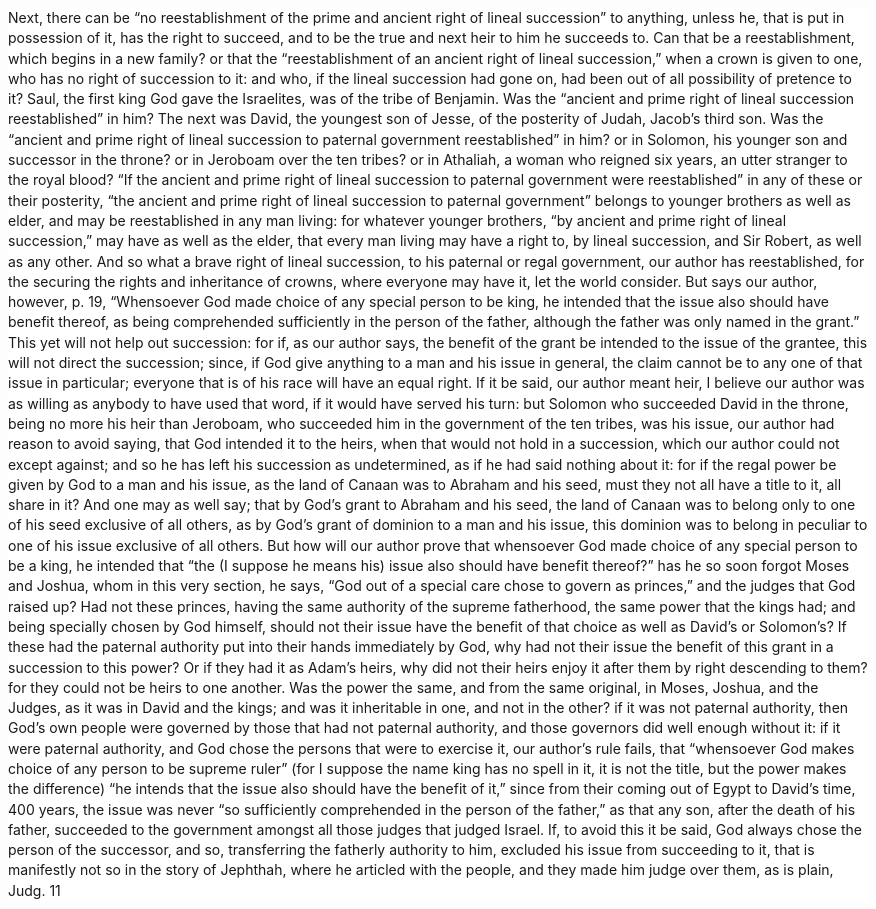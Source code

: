 Next, there can be “no reestablishment of the prime and ancient right of lineal succession” to anything, unless he, that is put in possession of it, has the right to succeed, and to be the true and next heir to him he succeeds to. Can that be a reestablishment, which begins in a new family? or that the “reestablishment of an ancient right of lineal succession,” when a crown is given to one, who has no right of succession to it: and who, if the lineal succession had gone on, had been out of all possibility of pretence to it? Saul, the first king God gave the Israelites, was of the tribe of Benjamin. Was the “ancient and prime right of lineal succession reestablished” in him? The next was David, the youngest son of Jesse, of the posterity of Judah, Jacob’s third son. Was the “ancient and prime right of lineal succession to paternal government reestablished” in him? or in Solomon, his younger son and successor in the throne? or in Jeroboam over the ten tribes? or in Athaliah, a woman who reigned six years, an utter stranger to the royal blood? “If the ancient and prime right of lineal succession to paternal government were reestablished” in any of these or their posterity, “the ancient and prime right of lineal succession to paternal government” belongs to younger brothers as well as elder, and may be reestablished in any man living: for whatever younger brothers, “by ancient and prime right of lineal succession,” may have as well as the elder, that every man living may have a right to, by lineal succession, and Sir Robert, as well as any other. And so what a brave right of lineal succession, to his paternal or regal government, our author has reestablished, for the securing the rights and inheritance of crowns, where everyone may have it, let the world consider.
But says our author, however, p. 19, “Whensoever God made choice of any special person to be king, he intended that the issue also should have benefit thereof, as being comprehended sufficiently in the person of the father, although the father was only named in the grant.” This yet will not help out succession: for if, as our author says, the benefit of the grant be intended to the issue of the grantee, this will not direct the succession; since, if God give anything to a man and his issue in general, the claim cannot be to any one of that issue in particular; everyone that is of his race will have an equal right. If it be said, our author meant heir, I believe our author was as willing as anybody to have used that word, if it would have served his turn: but Solomon who succeeded David in the throne, being no more his heir than Jeroboam, who succeeded him in the government of the ten tribes, was his issue, our author had reason to avoid saying, that God intended it to the heirs, when that would not hold in a succession, which our author could not except against; and so he has left his succession as undetermined, as if he had said nothing about it: for if the regal power be given by God to a man and his issue, as the land of Canaan was to Abraham and his seed, must they not all have a title to it, all share in it? And one may as well say; that by God’s grant to Abraham and his seed, the land of Canaan was to belong only to one of his seed exclusive of all others, as by God’s grant of dominion to a man and his issue, this dominion was to belong in peculiar to one of his issue exclusive of all others.
But how will our author prove that whensoever God made choice of any special person to be a king, he intended that “the (I suppose he means his) issue also should have benefit thereof?” has he so soon forgot Moses and Joshua, whom in this very section, he says, “God out of a special care chose to govern as princes,” and the judges that God raised up? Had not these princes, having the same authority of the supreme fatherhood, the same power that the kings had; and being specially chosen by God himself, should not their issue have the benefit of that choice as well as David’s or Solomon’s? If these had the paternal authority put into their hands immediately by God, why had not their issue the benefit of this grant in a succession to this power? Or if they had it as Adam’s heirs, why did not their heirs enjoy it after them by right descending to them? for they could not be heirs to one another. Was the power the same, and from the same original, in Moses, Joshua, and the Judges, as it was in David and the kings; and was it inheritable in one, and not in the other? if it was not paternal authority, then God’s own people were governed by those that had not paternal authority, and those governors did well enough without it: if it were paternal authority, and God chose the persons that were to exercise it, our author’s rule fails, that “whensoever God makes choice of any person to be supreme ruler” (for I suppose the name king has no spell in it, it is not the title, but the power makes the difference) “he intends that the issue also should have the benefit of it,” since from their coming out of Egypt to David’s time, 400 years, the issue was never “so sufficiently comprehended in the person of the father,” as that any son, after the death of his father, succeeded to the government amongst all those judges that judged Israel. If, to avoid this it be said, God always chose the person of the successor, and so, transferring the fatherly authority to him, excluded his issue from succeeding to it, that is manifestly not so in the story of Jephthah, where he articled with the people, and they made him judge over them, as is plain, Judg. 11